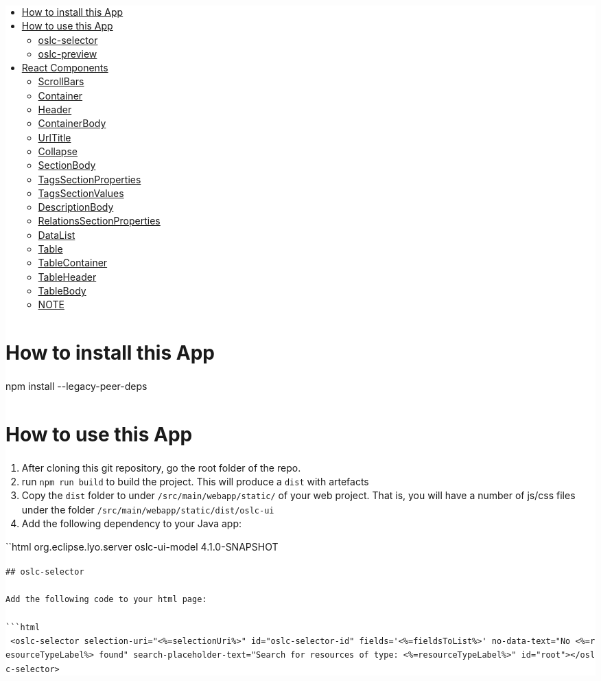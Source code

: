 - [How to install this App](#how-to-install-this-app)
- [How to use this App](#how-to-use-this-app)
  - [oslc-selector](#oslc-selector)
  - [oslc-preview](#oslc-preview)
- [React Components](#react-components)
  - [ScrollBars](#scrollbars)
  - [Container](#container)
  - [Header](#header)
  - [ContainerBody](#containerbody)
  - [UrlTitle](#UrlTitle)
  - [Collapse](#Collapse)
  - [SectionBody](#SectionBody)
  - [TagsSectionProperties](#TagsSectionProperties)
  - [TagsSectionValues](#TagsSectionValues)
  - [DescriptionBody](#DescriptionBody)
  - [RelationsSectionProperties](#RelationsSectionProperties)
  - [DataList](#DataList)
  - [Table](#Table)
  - [TableContainer](#TableContainer)
  - [TableHeader](#TableHeader)
  - [TableBody](#TableBody)
  - [NOTE](#NOTE)






# How to install this App

npm install --legacy-peer-deps

# How to use this App

1. After cloning this git repository, go the root folder of the repo.
2. run `npm run build` to build the project. This will produce a `dist` with artefacts
3. Copy the `dist` folder to under `/src/main/webapp/static/` of your web project. That is, you will have a number of js/css files under the folder `/src/main/webapp/static/dist/oslc-ui`
4. Add the following dependency to your Java app:

``html
<dependency>
    <groupId>org.eclipse.lyo.server</groupId>
    <artifactId>oslc-ui-model</artifactId>
    <version>4.1.0-SNAPSHOT</version>
</dependency>
```
## oslc-selector

Add the following code to your html page:

```html
 <oslc-selector selection-uri="<%=selectionUri%>" id="oslc-selector-id" fields='<%=fieldsToList%>' no-data-text="No <%=resourceTypeLabel%> found" search-placeholder-text="Search for resources of type: <%=resourceTypeLabel%>" id="root"></oslc-selector>
````
